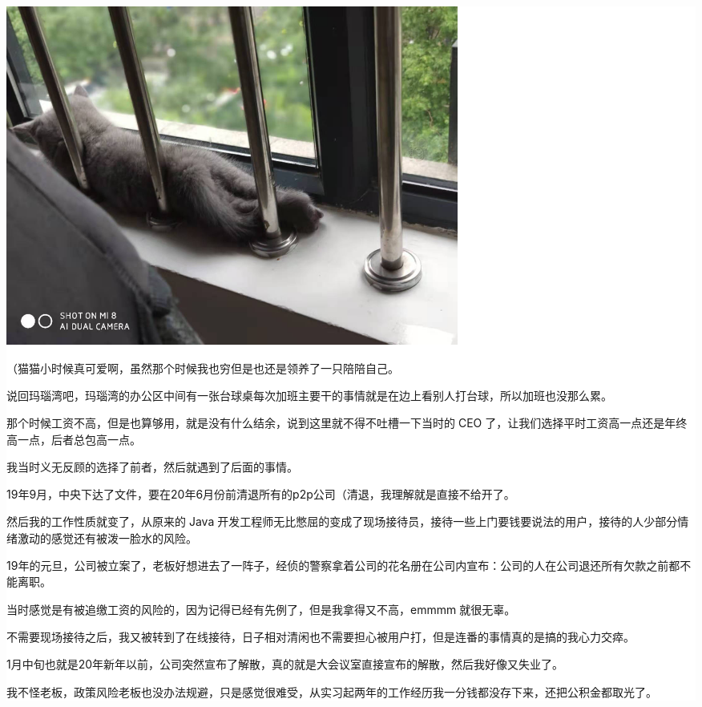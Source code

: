 <img src="assets/image-20220627160350177-6431103.png" alt="image-20220627160350177" style="zoom:55%;" />

（猫猫小时候真可爱啊，虽然那个时候我也穷但是也还是领养了一只陪陪自己。

说回玛瑙湾吧，玛瑙湾的办公区中间有一张台球桌每次加班主要干的事情就是在边上看别人打台球，所以加班也没那么累。

那个时候工资不高，但是也算够用，就是没有什么结余，说到这里就不得不吐槽一下当时的 CEO 了，让我们选择平时工资高一点还是年终高一点，后者总包高一点。

我当时义无反顾的选择了前者，然后就遇到了后面的事情。

19年9月，中央下达了文件，要在20年6月份前清退所有的p2p公司（清退，我理解就是直接不给开了。

然后我的工作性质就变了，从原来的 Java 开发工程师无比憋屈的变成了现场接待员，接待一些上门要钱要说法的用户，接待的人少部分情绪激动的感觉还有被泼一脸水的风险。

19年的元旦，公司被立案了，老板好想进去了一阵子，经侦的警察拿着公司的花名册在公司内宣布：公司的人在公司退还所有欠款之前都不能离职。

当时感觉是有被追缴工资的风险的，因为记得已经有先例了，但是我拿得又不高，emmmm 就很无辜。

不需要现场接待之后，我又被转到了在线接待，日子相对清闲也不需要担心被用户打，但是连番的事情真的是搞的我心力交瘁。

1月中旬也就是20年新年以前，公司突然宣布了解散，真的就是大会议室直接宣布的解散，然后我好像又失业了。

我不怪老板，政策风险老板也没办法规避，只是感觉很难受，从实习起两年的工作经历我一分钱都没存下来，还把公积金都取光了。
